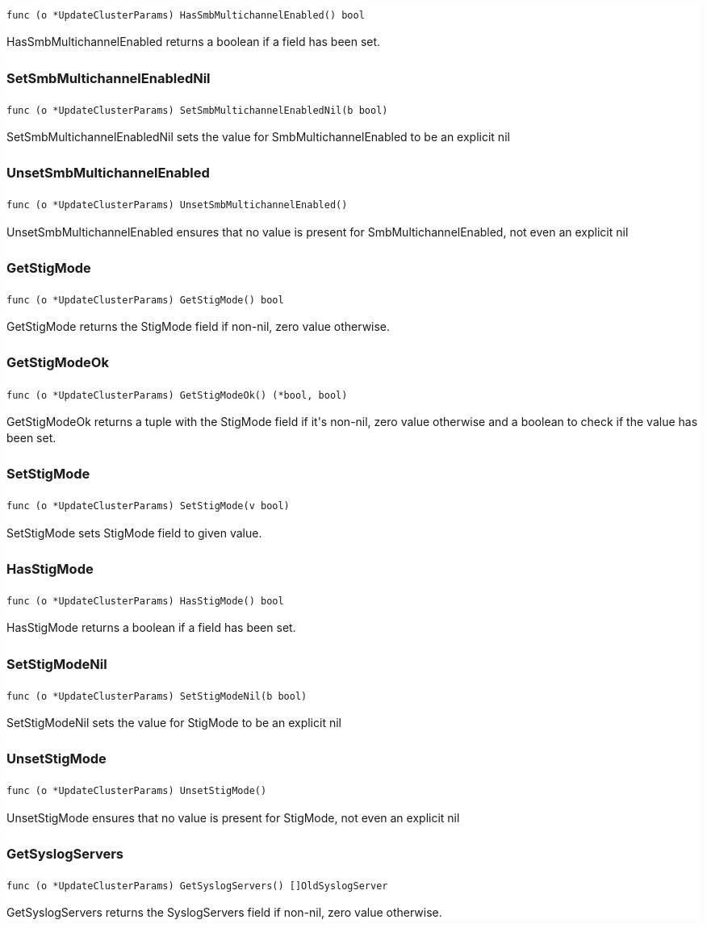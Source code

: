 `func (o *UpdateClusterParams) HasSmbMultichannelEnabled() bool`

HasSmbMultichannelEnabled returns a boolean if a field has been set.

### SetSmbMultichannelEnabledNil

`func (o *UpdateClusterParams) SetSmbMultichannelEnabledNil(b bool)`

 SetSmbMultichannelEnabledNil sets the value for SmbMultichannelEnabled to be an explicit nil

### UnsetSmbMultichannelEnabled
`func (o *UpdateClusterParams) UnsetSmbMultichannelEnabled()`

UnsetSmbMultichannelEnabled ensures that no value is present for SmbMultichannelEnabled, not even an explicit nil
### GetStigMode

`func (o *UpdateClusterParams) GetStigMode() bool`

GetStigMode returns the StigMode field if non-nil, zero value otherwise.

### GetStigModeOk

`func (o *UpdateClusterParams) GetStigModeOk() (*bool, bool)`

GetStigModeOk returns a tuple with the StigMode field if it's non-nil, zero value otherwise
and a boolean to check if the value has been set.

### SetStigMode

`func (o *UpdateClusterParams) SetStigMode(v bool)`

SetStigMode sets StigMode field to given value.

### HasStigMode

`func (o *UpdateClusterParams) HasStigMode() bool`

HasStigMode returns a boolean if a field has been set.

### SetStigModeNil

`func (o *UpdateClusterParams) SetStigModeNil(b bool)`

 SetStigModeNil sets the value for StigMode to be an explicit nil

### UnsetStigMode
`func (o *UpdateClusterParams) UnsetStigMode()`

UnsetStigMode ensures that no value is present for StigMode, not even an explicit nil
### GetSyslogServers

`func (o *UpdateClusterParams) GetSyslogServers() []OldSyslogServer`

GetSyslogServers returns the SyslogServers field if non-nil, zero value otherwise.
